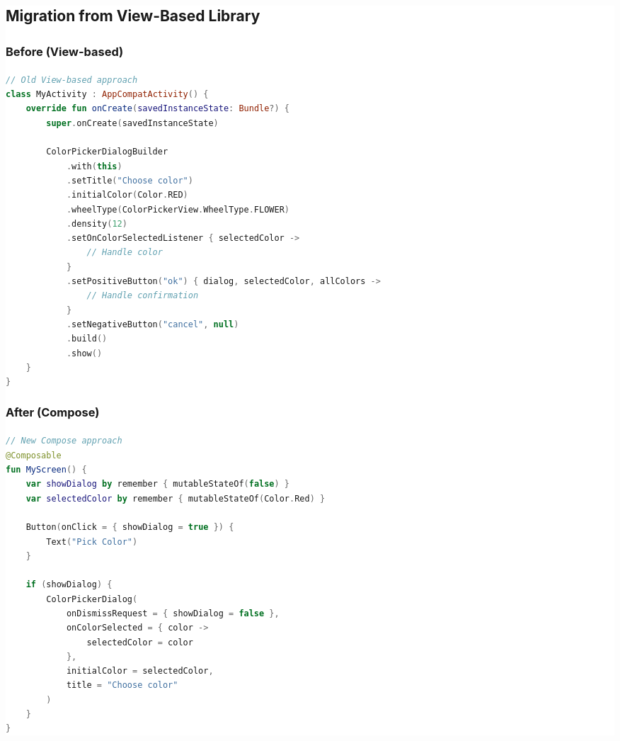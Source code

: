 ## Migration from View-Based Library

### Before (View-based)

```kotlin
// Old View-based approach
class MyActivity : AppCompatActivity() {
    override fun onCreate(savedInstanceState: Bundle?) {
        super.onCreate(savedInstanceState)

        ColorPickerDialogBuilder
            .with(this)
            .setTitle("Choose color")
            .initialColor(Color.RED)
            .wheelType(ColorPickerView.WheelType.FLOWER)
            .density(12)
            .setOnColorSelectedListener { selectedColor ->
                // Handle color
            }
            .setPositiveButton("ok") { dialog, selectedColor, allColors ->
                // Handle confirmation
            }
            .setNegativeButton("cancel", null)
            .build()
            .show()
    }
}
```

### After (Compose)

```kotlin
// New Compose approach
@Composable
fun MyScreen() {
    var showDialog by remember { mutableStateOf(false) }
    var selectedColor by remember { mutableStateOf(Color.Red) }

    Button(onClick = { showDialog = true }) {
        Text("Pick Color")
    }

    if (showDialog) {
        ColorPickerDialog(
            onDismissRequest = { showDialog = false },
            onColorSelected = { color ->
                selectedColor = color
            },
            initialColor = selectedColor,
            title = "Choose color"
        )
    }
}
```
